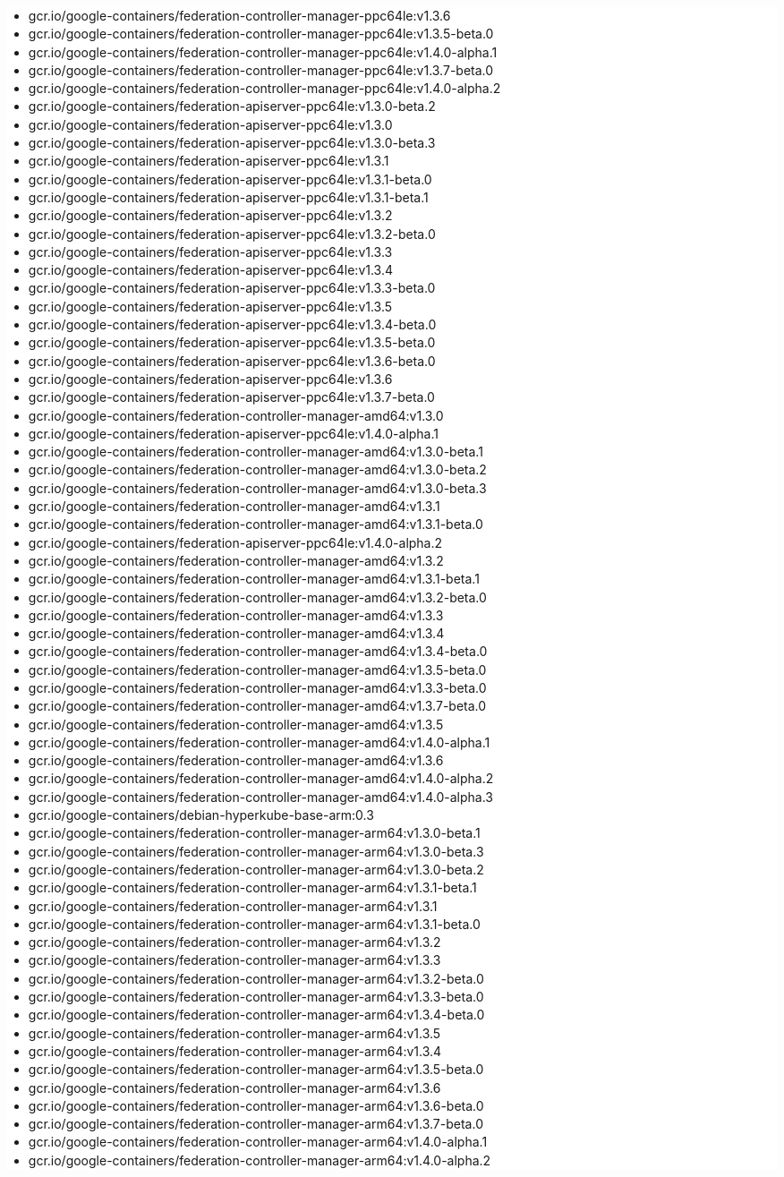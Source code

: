 - gcr.io/google-containers/federation-controller-manager-ppc64le:v1.3.6
- gcr.io/google-containers/federation-controller-manager-ppc64le:v1.3.5-beta.0
- gcr.io/google-containers/federation-controller-manager-ppc64le:v1.4.0-alpha.1
- gcr.io/google-containers/federation-controller-manager-ppc64le:v1.3.7-beta.0
- gcr.io/google-containers/federation-controller-manager-ppc64le:v1.4.0-alpha.2
- gcr.io/google-containers/federation-apiserver-ppc64le:v1.3.0-beta.2
- gcr.io/google-containers/federation-apiserver-ppc64le:v1.3.0
- gcr.io/google-containers/federation-apiserver-ppc64le:v1.3.0-beta.3
- gcr.io/google-containers/federation-apiserver-ppc64le:v1.3.1
- gcr.io/google-containers/federation-apiserver-ppc64le:v1.3.1-beta.0
- gcr.io/google-containers/federation-apiserver-ppc64le:v1.3.1-beta.1
- gcr.io/google-containers/federation-apiserver-ppc64le:v1.3.2
- gcr.io/google-containers/federation-apiserver-ppc64le:v1.3.2-beta.0
- gcr.io/google-containers/federation-apiserver-ppc64le:v1.3.3
- gcr.io/google-containers/federation-apiserver-ppc64le:v1.3.4
- gcr.io/google-containers/federation-apiserver-ppc64le:v1.3.3-beta.0
- gcr.io/google-containers/federation-apiserver-ppc64le:v1.3.5
- gcr.io/google-containers/federation-apiserver-ppc64le:v1.3.4-beta.0
- gcr.io/google-containers/federation-apiserver-ppc64le:v1.3.5-beta.0
- gcr.io/google-containers/federation-apiserver-ppc64le:v1.3.6-beta.0
- gcr.io/google-containers/federation-apiserver-ppc64le:v1.3.6
- gcr.io/google-containers/federation-apiserver-ppc64le:v1.3.7-beta.0
- gcr.io/google-containers/federation-controller-manager-amd64:v1.3.0
- gcr.io/google-containers/federation-apiserver-ppc64le:v1.4.0-alpha.1
- gcr.io/google-containers/federation-controller-manager-amd64:v1.3.0-beta.1
- gcr.io/google-containers/federation-controller-manager-amd64:v1.3.0-beta.2
- gcr.io/google-containers/federation-controller-manager-amd64:v1.3.0-beta.3
- gcr.io/google-containers/federation-controller-manager-amd64:v1.3.1
- gcr.io/google-containers/federation-controller-manager-amd64:v1.3.1-beta.0
- gcr.io/google-containers/federation-apiserver-ppc64le:v1.4.0-alpha.2
- gcr.io/google-containers/federation-controller-manager-amd64:v1.3.2
- gcr.io/google-containers/federation-controller-manager-amd64:v1.3.1-beta.1
- gcr.io/google-containers/federation-controller-manager-amd64:v1.3.2-beta.0
- gcr.io/google-containers/federation-controller-manager-amd64:v1.3.3
- gcr.io/google-containers/federation-controller-manager-amd64:v1.3.4
- gcr.io/google-containers/federation-controller-manager-amd64:v1.3.4-beta.0
- gcr.io/google-containers/federation-controller-manager-amd64:v1.3.5-beta.0
- gcr.io/google-containers/federation-controller-manager-amd64:v1.3.3-beta.0
- gcr.io/google-containers/federation-controller-manager-amd64:v1.3.7-beta.0
- gcr.io/google-containers/federation-controller-manager-amd64:v1.3.5
- gcr.io/google-containers/federation-controller-manager-amd64:v1.4.0-alpha.1
- gcr.io/google-containers/federation-controller-manager-amd64:v1.3.6
- gcr.io/google-containers/federation-controller-manager-amd64:v1.4.0-alpha.2
- gcr.io/google-containers/federation-controller-manager-amd64:v1.4.0-alpha.3
- gcr.io/google-containers/debian-hyperkube-base-arm:0.3
- gcr.io/google-containers/federation-controller-manager-arm64:v1.3.0-beta.1
- gcr.io/google-containers/federation-controller-manager-arm64:v1.3.0-beta.3
- gcr.io/google-containers/federation-controller-manager-arm64:v1.3.0-beta.2
- gcr.io/google-containers/federation-controller-manager-arm64:v1.3.1-beta.1
- gcr.io/google-containers/federation-controller-manager-arm64:v1.3.1
- gcr.io/google-containers/federation-controller-manager-arm64:v1.3.1-beta.0
- gcr.io/google-containers/federation-controller-manager-arm64:v1.3.2
- gcr.io/google-containers/federation-controller-manager-arm64:v1.3.3
- gcr.io/google-containers/federation-controller-manager-arm64:v1.3.2-beta.0
- gcr.io/google-containers/federation-controller-manager-arm64:v1.3.3-beta.0
- gcr.io/google-containers/federation-controller-manager-arm64:v1.3.4-beta.0
- gcr.io/google-containers/federation-controller-manager-arm64:v1.3.5
- gcr.io/google-containers/federation-controller-manager-arm64:v1.3.4
- gcr.io/google-containers/federation-controller-manager-arm64:v1.3.5-beta.0
- gcr.io/google-containers/federation-controller-manager-arm64:v1.3.6
- gcr.io/google-containers/federation-controller-manager-arm64:v1.3.6-beta.0
- gcr.io/google-containers/federation-controller-manager-arm64:v1.3.7-beta.0
- gcr.io/google-containers/federation-controller-manager-arm64:v1.4.0-alpha.1
- gcr.io/google-containers/federation-controller-manager-arm64:v1.4.0-alpha.2